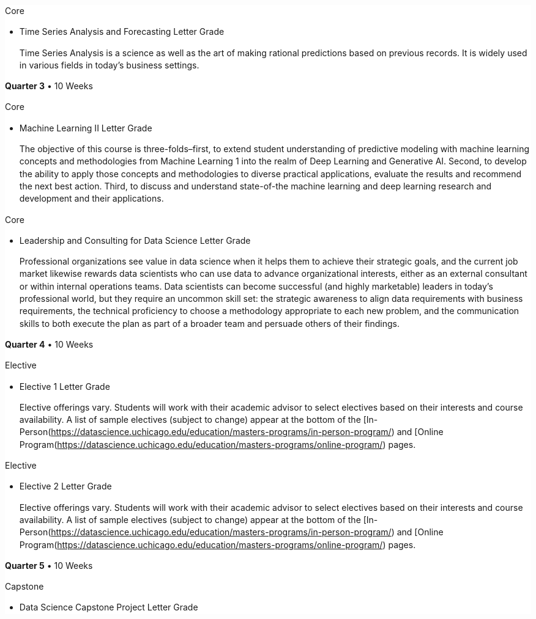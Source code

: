   Core

  * Time Series Analysis and Forecasting Letter Grade

    Time Series Analysis is a science as well as the art of making rational predictions based on previous records. It is widely used in various fields in today’s business settings.

  **Quarter 3** • 10 Weeks

  Core

  * Machine Learning II Letter Grade

    The objective of this course is three-folds–first, to extend student understanding of predictive modeling with machine learning concepts and methodologies from Machine Learning 1 into the realm of Deep Learning and Generative AI. Second, to develop the ability to apply those concepts and methodologies to diverse practical applications, evaluate the results and recommend the next best action. Third, to discuss and understand state-of-the machine learning and deep learning research and development and their applications.

  Core

  * Leadership and Consulting for Data Science Letter Grade

    Professional organizations see value in data science when it helps them to achieve their strategic goals, and the current job market likewise rewards data scientists who can use data to advance organizational interests, either as an external consultant or within internal operations teams. Data scientists can become successful (and highly marketable) leaders in today’s professional world, but they require an uncommon skill set: the strategic awareness to align data requirements with business requirements, the technical proficiency to choose a methodology appropriate to each new problem, and the communication skills to both execute the plan as part of a broader team and persuade others of their findings.

  **Quarter 4** • 10 Weeks

  Elective

  * Elective 1 Letter Grade

    Elective offerings vary. Students will work with their academic advisor to select electives based on their interests and course availability. A list of sample electives (subject to change) appear at the bottom of the [In-Person(https://datascience.uchicago.edu/education/masters-programs/in-person-program/) and [Online Program(https://datascience.uchicago.edu/education/masters-programs/online-program/) pages.

  Elective

  * Elective 2 Letter Grade

    Elective offerings vary. Students will work with their academic advisor to select electives based on their interests and course availability. A list of sample electives (subject to change) appear at the bottom of the [In-Person(https://datascience.uchicago.edu/education/masters-programs/in-person-program/) and [Online Program(https://datascience.uchicago.edu/education/masters-programs/online-program/) pages.

  **Quarter 5** • 10 Weeks

  Capstone

  * Data Science Capstone Project Letter Grade
